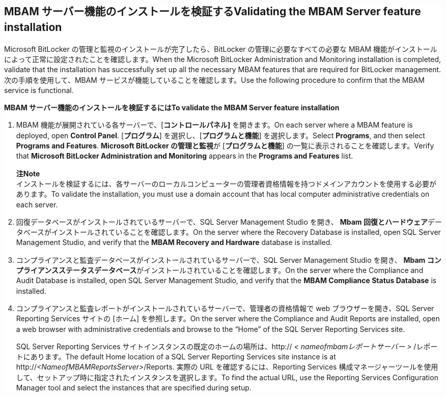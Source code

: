

## <span data-ttu-id="a3382-191">MBAM サーバー機能のインストールを検証する</span><span class="sxs-lookup"><span data-stu-id="a3382-191">Validating the MBAM Server feature installation</span></span>


<span data-ttu-id="a3382-192">Microsoft BitLocker の管理と監視のインストールが完了したら、BitLocker の管理に必要なすべての必要な MBAM 機能がインストールによって正常に設定されたことを確認します。</span><span class="sxs-lookup"><span data-stu-id="a3382-192">When the Microsoft BitLocker Administration and Monitoring installation is completed, validate that the installation has successfully set up all the necessary MBAM features that are required for BitLocker management.</span></span> <span data-ttu-id="a3382-193">次の手順を使用して、MBAM サービスが機能していることを確認します。</span><span class="sxs-lookup"><span data-stu-id="a3382-193">Use the following procedure to confirm that the MBAM service is functional.</span></span>

**<span data-ttu-id="a3382-194">MBAM サーバー機能のインストールを検証するには</span><span class="sxs-lookup"><span data-stu-id="a3382-194">To validate the MBAM Server feature installation</span></span>**

1. <span data-ttu-id="a3382-195">MBAM 機能が展開されている各サーバーで、[**コントロールパネル]** を開きます。</span><span class="sxs-lookup"><span data-stu-id="a3382-195">On each server where a MBAM feature is deployed, open **Control Panel**.</span></span> <span data-ttu-id="a3382-196">[**プログラム**] を選択し、[**プログラムと機能**] を選択します。</span><span class="sxs-lookup"><span data-stu-id="a3382-196">Select **Programs**, and then select **Programs and Features**.</span></span> <span data-ttu-id="a3382-197">**Microsoft BitLocker の管理と監視**が [**プログラムと機能**] の一覧に表示されることを確認します。</span><span class="sxs-lookup"><span data-stu-id="a3382-197">Verify that **Microsoft BitLocker Administration and Monitoring** appears in the **Programs and Features** list.</span></span>

   **<span data-ttu-id="a3382-198">注</span><span class="sxs-lookup"><span data-stu-id="a3382-198">Note</span></span>**  
   <span data-ttu-id="a3382-199">インストールを検証するには、各サーバーのローカルコンピューターの管理者資格情報を持つドメインアカウントを使用する必要があります。</span><span class="sxs-lookup"><span data-stu-id="a3382-199">To validate the installation, you must use a domain account that has local computer administrative credentials on each server.</span></span>



2. <span data-ttu-id="a3382-200">回復データベースがインストールされているサーバーで、SQL Server Management Studio を開き、 **Mbam 回復とハードウェア**データベースがインストールされていることを確認します。</span><span class="sxs-lookup"><span data-stu-id="a3382-200">On the server where the Recovery Database is installed, open SQL Server Management Studio, and verify that the **MBAM Recovery and Hardware** database is installed.</span></span>

3. <span data-ttu-id="a3382-201">コンプライアンスと監査データベースがインストールされているサーバーで、SQL Server Management Studio を開き、 **Mbam コンプライアンスステータスデータベース**がインストールされていることを確認します。</span><span class="sxs-lookup"><span data-stu-id="a3382-201">On the server where the Compliance and Audit Database is installed, open SQL Server Management Studio, and verify that the **MBAM Compliance Status Database** is installed.</span></span>

4. <span data-ttu-id="a3382-202">コンプライアンスと監査レポートがインストールされているサーバーで、管理者の資格情報で web ブラウザーを開き、SQL Server Reporting Services サイトの [ホーム] を参照します。</span><span class="sxs-lookup"><span data-stu-id="a3382-202">On the server where the Compliance and Audit Reports are installed, open a web browser with administrative credentials and browse to the “Home” of the SQL Server Reporting Services site.</span></span>

   <span data-ttu-id="a3382-203">SQL Server Reporting Services サイトインスタンスの既定のホームの場所は、http:// <em> &lt; nameofmbamレポートサーバー &gt; </em> /レポートにあります。</span><span class="sxs-lookup"><span data-stu-id="a3382-203">The default Home location of a SQL Server Reporting Services site instance is at http://<em>&lt;NameofMBAMReportsServer&gt;</em>/Reports.</span></span> <span data-ttu-id="a3382-204">実際の URL を確認するには、Reporting Services 構成マネージャーツールを使用して、セットアップ時に指定されたインスタンスを選択します。</span><span class="sxs-lookup"><span data-stu-id="a3382-204">To find the actual URL, use the Reporting Services Configuration Manager tool and select the instances that are specified during setup.</span></span>
